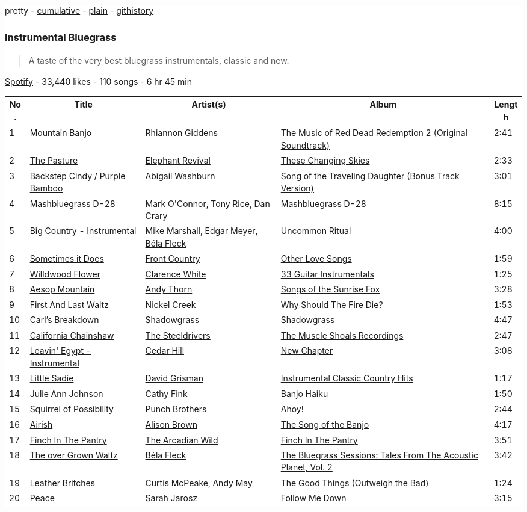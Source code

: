 pretty - [cumulative](/playlists/cumulative/37i9dQZF1DXby9Yl80gEWW.md) - [plain](/playlists/plain/37i9dQZF1DXby9Yl80gEWW) - [githistory](https://github.githistory.xyz/mackorone/spotify-playlist-archive/blob/main/playlists/plain/37i9dQZF1DXby9Yl80gEWW)

### [Instrumental Bluegrass](https://open.spotify.com/playlist/37i9dQZF1DXby9Yl80gEWW)

> A taste of the very best bluegrass instrumentals, classic and new.

[Spotify](https://open.spotify.com/user/spotify) - 33,440 likes - 110 songs - 6 hr 45 min

| No. | Title | Artist(s) | Album | Length |
|---|---|---|---|---|
| 1 | [Mountain Banjo](https://open.spotify.com/track/2VCeQfecKMpctfC5zdgyWO) | [Rhiannon Giddens](https://open.spotify.com/artist/1EI0NtLHoh9KBziYCeN1vM) | [The Music of Red Dead Redemption 2 \(Original Soundtrack\)](https://open.spotify.com/album/5Oli3gQJrHdahY7FDEoofW) | 2:41 |
| 2 | [The Pasture](https://open.spotify.com/track/2rcAG0hPOhWHxYmkUFOH6C) | [Elephant Revival](https://open.spotify.com/artist/3OwOKwd5FsfOD5qlH2tnzs) | [These Changing Skies](https://open.spotify.com/album/4ABBrfxm6w93fE9yqlOgny) | 2:33 |
| 3 | [Backstep Cindy / Purple Bamboo](https://open.spotify.com/track/5NH9to3cBp0qdLihn3ro0i) | [Abigail Washburn](https://open.spotify.com/artist/40CfCtMnEXvvCKk8J1DniP) | [Song of the Traveling Daughter \(Bonus Track Version\)](https://open.spotify.com/album/4EdanYXG2bE9jAIdF8ZuXL) | 3:01 |
| 4 | [Mashbluegrass D\-28](https://open.spotify.com/track/1ZrZLbNlJRdb8s1CBBKAA2) | [Mark O'Connor](https://open.spotify.com/artist/5zfaMrd5q4szVTxVYWuoDV), [Tony Rice](https://open.spotify.com/artist/6N9hyojoLChEhlsS8vYnyr), [Dan Crary](https://open.spotify.com/artist/7MNoJalBLtqKoDbjvjPqt5) | [Mashbluegrass D\-28](https://open.spotify.com/album/58YWl56eUa43jptyZg79nO) | 8:15 |
| 5 | [Big Country \- Instrumental](https://open.spotify.com/track/7N3SAicdAPqwRXu7luvNl2) | [Mike Marshall](https://open.spotify.com/artist/2WJmZq6fEmecdQVd3s38jE), [Edgar Meyer](https://open.spotify.com/artist/7jkhwa4XMe9XSt1r0AWNqD), [Béla Fleck](https://open.spotify.com/artist/2ka8z2lwkcp13fG8Wyv3xU) | [Uncommon Ritual](https://open.spotify.com/album/1RbHExhYXBvSng2iSUTibx) | 4:00 |
| 6 | [Sometimes it Does](https://open.spotify.com/track/5S83skAVYFuvGXKBBEBJdn) | [Front Country](https://open.spotify.com/artist/0wtrcS7HMXw3IHKCSr2szj) | [Other Love Songs](https://open.spotify.com/album/08gHftgrOWJDY4OlbOkxaQ) | 1:59 |
| 7 | [Willdwood Flower](https://open.spotify.com/track/2J9evmBkXC8HkY8DkzbNtw) | [Clarence White](https://open.spotify.com/artist/6bV5tUO90I3oRIy3Gy1UOG) | [33 Guitar Instrumentals](https://open.spotify.com/album/2QYQxbv8IwFPZP2T65sXkg) | 1:25 |
| 8 | [Aesop Mountain](https://open.spotify.com/track/710oc7jGMREe9vWsYraOck) | [Andy Thorn](https://open.spotify.com/artist/5iWv1fphzUp9NGSNBDK713) | [Songs of the Sunrise Fox](https://open.spotify.com/album/2qSn76iUNZIrQQYpeeW54n) | 3:28 |
| 9 | [First And Last Waltz](https://open.spotify.com/track/0jA97ZNgPqfcg9QesgEzXC) | [Nickel Creek](https://open.spotify.com/artist/3bcLBxvaI7GsBzGp3WHnwQ) | [Why Should The Fire Die?](https://open.spotify.com/album/6l61p7zbizBUjQWY10LWmb) | 1:53 |
| 10 | [Carl’s Breakdown](https://open.spotify.com/track/1WSgLVVvvhF0UvJdpaErCj) | [Shadowgrass](https://open.spotify.com/artist/5LimIIqX8EYXRrMvLFIiTE) | [Shadowgrass](https://open.spotify.com/album/0JqSs11UVGIqPsoGWpLFz1) | 4:47 |
| 11 | [California Chainshaw](https://open.spotify.com/track/2V0iY3RWF0AngxKR5ZJA8c) | [The Steeldrivers](https://open.spotify.com/artist/3bLSAQPeix7Xm2e5Gtn48R) | [The Muscle Shoals Recordings](https://open.spotify.com/album/2QOn9dnvjzhGZoH90eCFYI) | 2:47 |
| 12 | [Leavin' Egypt \- Instrumental](https://open.spotify.com/track/3iE52y1XUrE7ILcNIgU1Gr) | [Cedar Hill](https://open.spotify.com/artist/2GLRJlS6WxRYDOH6iaMT05) | [New Chapter](https://open.spotify.com/album/58vbUKEPEoaJjFwzE7Dqu3) | 3:08 |
| 13 | [Little Sadie](https://open.spotify.com/track/1VkBsbIRNgkpj0cLd6xz5k) | [David Grisman](https://open.spotify.com/artist/5udgy2xk333j33hKnwDz8O) | [Instrumental Classic Country Hits](https://open.spotify.com/album/6ffjDIFQ2p0b9OLdGV1qgF) | 1:17 |
| 14 | [Julie Ann Johnson](https://open.spotify.com/track/6aY2O9hJq3ty10tBZNqCUs) | [Cathy Fink](https://open.spotify.com/artist/6C0lsIh3QzXKHdFxFy3DAw) | [Banjo Haiku](https://open.spotify.com/album/3YsYZKwQeR1BpFjNL9OFZ2) | 1:50 |
| 15 | [Squirrel of Possibility](https://open.spotify.com/track/6V25eJUQ6sBV6ONkC7LeFa) | [Punch Brothers](https://open.spotify.com/artist/4gFssfOmWNY3LfIZ3zyoy4) | [Ahoy!](https://open.spotify.com/album/36jzIBBHAa6v02X8fE1JB8) | 2:44 |
| 16 | [Airish](https://open.spotify.com/track/5EKdXtNDjqg03nXf8H5IUr) | [Alison Brown](https://open.spotify.com/artist/01ts5a7R3WkeE2oKIouXEK) | [The Song of the Banjo](https://open.spotify.com/album/0DZIOJ6PXVnNQANiA7VJaJ) | 4:17 |
| 17 | [Finch In The Pantry](https://open.spotify.com/track/5R6gLpBqAD6P7PzKMdIvLc) | [The Arcadian Wild](https://open.spotify.com/artist/4tHZV2ZowPkzOvX4eG1inY) | [Finch In The Pantry](https://open.spotify.com/album/5GXqDQAqbb4sJ63OGZAaSh) | 3:51 |
| 18 | [The over Grown Waltz](https://open.spotify.com/track/2PCJXFuZdJ5pAYvUSRnGyW) | [Béla Fleck](https://open.spotify.com/artist/2ka8z2lwkcp13fG8Wyv3xU) | [The Bluegrass Sessions: Tales From The Acoustic Planet, Vol\. 2](https://open.spotify.com/album/34rQGJXHlECil6fZUIHm7q) | 3:42 |
| 19 | [Leather Britches](https://open.spotify.com/track/1cT7M8Lov9kn4YmBOgOb4t) | [Curtis McPeake](https://open.spotify.com/artist/4PwlAirxlCUyYvCvWf0Koi), [Andy May](https://open.spotify.com/artist/29zPfTRdKbhHXnpHtyQPEO) | [The Good Things \(Outweigh the Bad\)](https://open.spotify.com/album/1voTotVTiai2e9xjBTPtDE) | 1:24 |
| 20 | [Peace](https://open.spotify.com/track/588gkQjIowjdyCKfKaHc1B) | [Sarah Jarosz](https://open.spotify.com/artist/6nFBonVf7Lqaj05R0v5VGJ) | [Follow Me Down](https://open.spotify.com/album/2cPpuYcfaL9t4CqPC8akAP) | 3:15 |